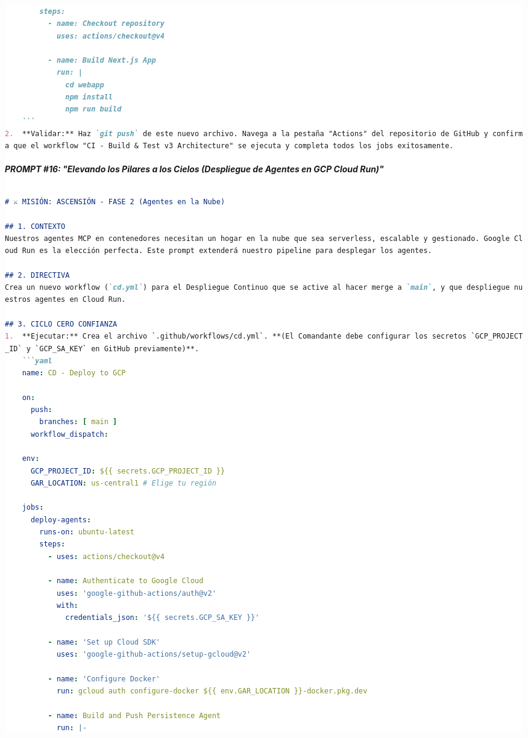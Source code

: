 ````markdown
        steps:
          - name: Checkout repository
            uses: actions/checkout@v4
            
          - name: Build Next.js App
            run: |
              cd webapp
              npm install
              npm run build
    ```
2.  **Validar:** Haz `git push` de este nuevo archivo. Navega a la pestaña "Actions" del repositorio de GitHub y confirma que el workflow "CI - Build & Test v3 Architecture" se ejecuta y completa todos los jobs exitosamente.
````

###### **PROMPT \#16: "Elevando los Pilares a los Cielos (Despliegue de Agentes en GCP Cloud Run)"**

````markdown
# ⚔️ MISIÓN: ASCENSIÓN - FASE 2 (Agentes en la Nube)

## 1. CONTEXTO
Nuestros agentes MCP en contenedores necesitan un hogar en la nube que sea serverless, escalable y gestionado. Google Cloud Run es la elección perfecta. Este prompt extenderá nuestro pipeline para desplegar los agentes.

## 2. DIRECTIVA
Crea un nuevo workflow (`cd.yml`) para el Despliegue Continuo que se active al hacer merge a `main`, y que despliegue nuestros agentes en Cloud Run.

## 3. CICLO CERO CONFIANZA
1.  **Ejecutar:** Crea el archivo `.github/workflows/cd.yml`. **(El Comandante debe configurar los secretos `GCP_PROJECT_ID` y `GCP_SA_KEY` en GitHub previamente)**.
    ```yaml
    name: CD - Deploy to GCP

    on:
      push:
        branches: [ main ]
      workflow_dispatch:

    env:
      GCP_PROJECT_ID: ${{ secrets.GCP_PROJECT_ID }}
      GAR_LOCATION: us-central1 # Elige tu región
      
    jobs:
      deploy-agents:
        runs-on: ubuntu-latest
        steps:
          - uses: actions/checkout@v4
          
          - name: Authenticate to Google Cloud
            uses: 'google-github-actions/auth@v2'
            with:
              credentials_json: '${{ secrets.GCP_SA_KEY }}'

          - name: 'Set up Cloud SDK'
            uses: 'google-github-actions/setup-gcloud@v2'
            
          - name: 'Configure Docker'
            run: gcloud auth configure-docker ${{ env.GAR_LOCATION }}-docker.pkg.dev

          - name: Build and Push Persistence Agent
            run: |-
````